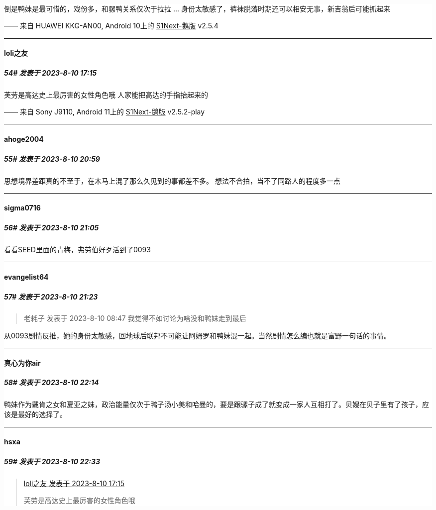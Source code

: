 倒是鸭妹是最可惜的，戏份多，和骡鸭关系仅次于拉拉 ...</blockquote>
身份太敏感了，裤袜脱落时期还可以相安无事，新吉翁后可能抓起来

—— 来自 HUAWEI KKG-AN00, Android 10上的 [S1Next-鹅版](https://github.com/ykrank/S1-Next/releases) v2.5.4

*****

####  loli之友  
##### 54#       发表于 2023-8-10 17:15

芙劳是高达史上最厉害的女性角色哦
人家能把高达的手指抬起来的

—— 来自 Sony J9110, Android 11上的 [S1Next-鹅版](https://github.com/ykrank/S1-Next/releases) v2.5.2-play

*****

####  ahoge2004  
##### 55#       发表于 2023-8-10 20:59

思想境界差距真的不至于，在木马上混了那么久见到的事都差不多。
想法不合拍，当不了同路人的程度多一点

*****

####  sigma0716  
##### 56#       发表于 2023-8-10 21:05

看看SEED里面的青梅，弗劳伯好歹活到了0093

*****

####  evangelist64  
##### 57#       发表于 2023-8-10 21:23

<blockquote>老耗子 发表于 2023-8-10 08:47
我觉得不如讨论为啥没和鸭妹走到最后</blockquote>
从0093剧情反推，她的身份太敏感，回地球后联邦不可能让阿姆罗和鸭妹混一起。当然剧情怎么编也就是富野一句话的事情。

*****

####  真心为你air  
##### 58#       发表于 2023-8-10 22:14

鸭妹作为戴肯之女和夏亚之妹，政治能量仅次于鸭子汤小美和哈曼的，要是跟骡子成了就变成一家人互相打了。贝嫂在贝子里有了孩子，应该是最好的选择了。

*****

####  hsxa  
##### 59#       发表于 2023-8-10 22:33

<blockquote><a href="httphttps://bbs.saraba1st.com/2b/forum.php?mod=redirect&amp;goto=findpost&amp;pid=61979636&amp;ptid=2147591" target="_blank">loli之友 发表于 2023-8-10 17:15</a>

芙劳是高达史上最厉害的女性角色哦

